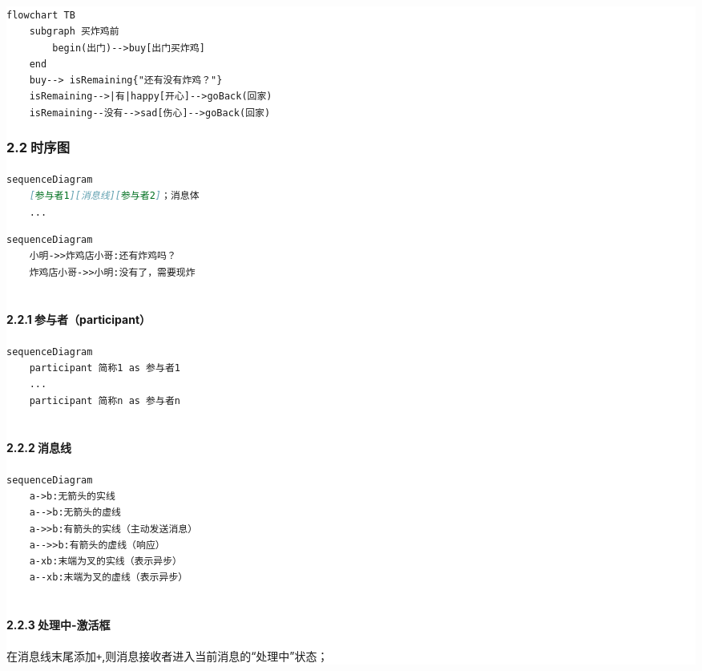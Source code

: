 ```mermaid
flowchart TB
	subgraph 买炸鸡前
		begin(出门)-->buy[出门买炸鸡]
	end
	buy--> isRemaining{"还有没有炸鸡？"}
	isRemaining-->|有|happy[开心]-->goBack(回家)
	isRemaining--没有-->sad[伤心]-->goBack(回家)
```





### 2.2 时序图

```markdown
sequenceDiagram
	[参与者1][消息线][参与者2]；消息体
	...
```

```mermaid
sequenceDiagram
	小明->>炸鸡店小哥:还有炸鸡吗？
	炸鸡店小哥->>小明:没有了，需要现炸
	
```

#### 2.2.1 参与者（participant）

```markdown
sequenceDiagram
	participant 简称1 as 参与者1 
	...
	participant 简称n as 参与者n
	
```

#### 2.2.2 消息线

```mermaid
sequenceDiagram
	a->b:无箭头的实线
	a-->b:无箭头的虚线
	a->>b:有箭头的实线（主动发送消息）
	a-->>b:有箭头的虚线（响应）
	a-xb:末端为叉的实线（表示异步）
	a--xb:末端为叉的虚线（表示异步）
	
```



####  2.2.3 处理中-激活框

在消息线末尾添加`+`,则消息接收者进入当前消息的“处理中”状态；
